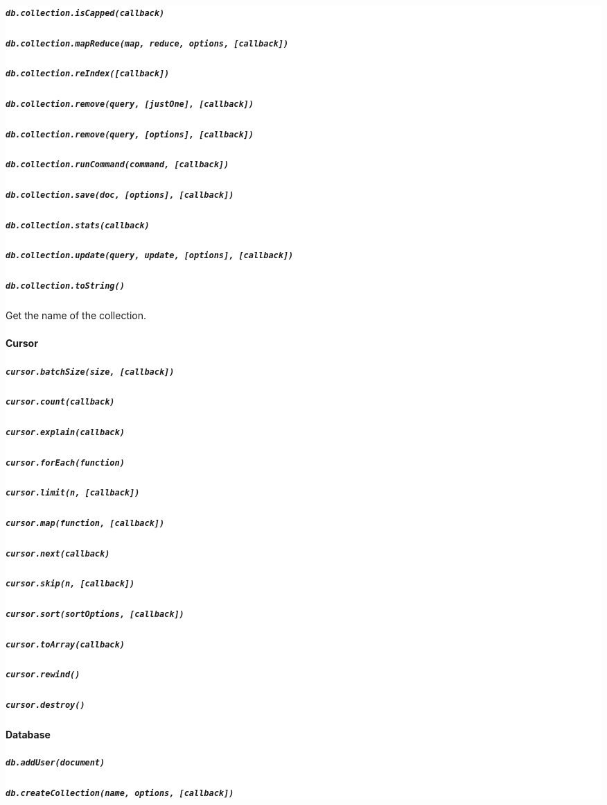 ##### `db.collection.isCapped(callback)`

##### `db.collection.mapReduce(map, reduce, options, [callback])`

##### `db.collection.reIndex([callback])`

##### `db.collection.remove(query, [justOne], [callback])`
##### `db.collection.remove(query, [options], [callback])`

##### `db.collection.runCommand(command, [callback])`

##### `db.collection.save(doc, [options], [callback])`

##### `db.collection.stats(callback)`

##### `db.collection.update(query, update, [options], [callback])`

##### `db.collection.toString()`

Get the name of the collection.

#### Cursor

##### `cursor.batchSize(size, [callback])`

##### `cursor.count(callback)`

##### `cursor.explain(callback)`

##### `cursor.forEach(function)`

##### `cursor.limit(n, [callback])`

##### `cursor.map(function, [callback])`

##### `cursor.next(callback)`

##### `cursor.skip(n, [callback])`

##### `cursor.sort(sortOptions, [callback])`

##### `cursor.toArray(callback)`

##### `cursor.rewind()`

##### `cursor.destroy()`

#### Database

##### `db.addUser(document)`

##### `db.createCollection(name, options, [callback])`
